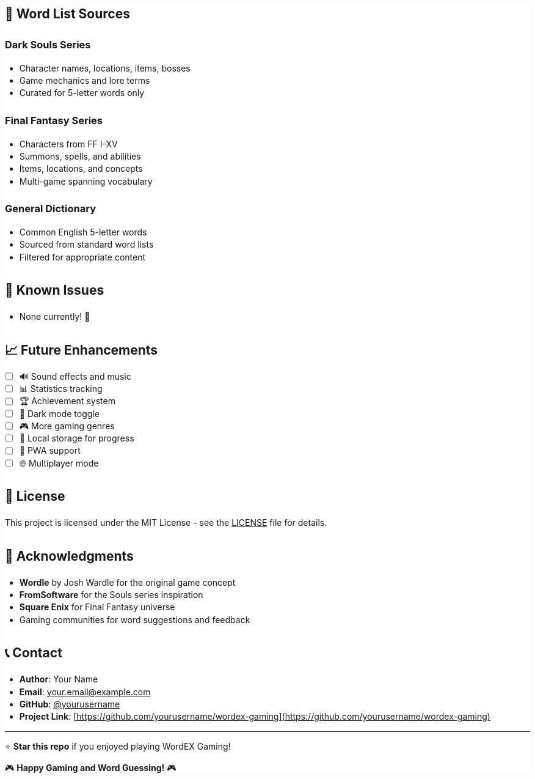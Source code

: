 ## 📝 Word List Sources

### Dark Souls Series
- Character names, locations, items, bosses
- Game mechanics and lore terms
- Curated for 5-letter words only

### Final Fantasy Series
- Characters from FF I-XV
- Summons, spells, and abilities
- Items, locations, and concepts
- Multi-game spanning vocabulary

### General Dictionary
- Common English 5-letter words
- Sourced from standard word lists
- Filtered for appropriate content

## 🐛 Known Issues

- None currently! 🎉

## 📈 Future Enhancements

- [ ] 🔊 Sound effects and music
- [ ] 📊 Statistics tracking
- [ ] 🏆 Achievement system
- [ ] 🌙 Dark mode toggle
- [ ] 🎮 More gaming genres
- [ ] 💾 Local storage for progress
- [ ] 📱 PWA support
- [ ] 🌐 Multiplayer mode

## 📄 License

This project is licensed under the MIT License - see the [LICENSE](LICENSE) file for details.

## 🙏 Acknowledgments

- **Wordle** by Josh Wardle for the original game concept
- **FromSoftware** for the Souls series inspiration
- **Square Enix** for Final Fantasy universe
- Gaming communities for word suggestions and feedback

## 📞 Contact

- **Author**: Your Name
- **Email**: your.email@example.com
- **GitHub**: [@yourusername](https://github.com/yourusername)
- **Project Link**: [https://github.com/yourusername/wordex-gaming](https://github.com/yourusername/wordex-gaming)

---

⭐ **Star this repo** if you enjoyed playing WordEX Gaming!

🎮 **Happy Gaming and Word Guessing!** 🎮
